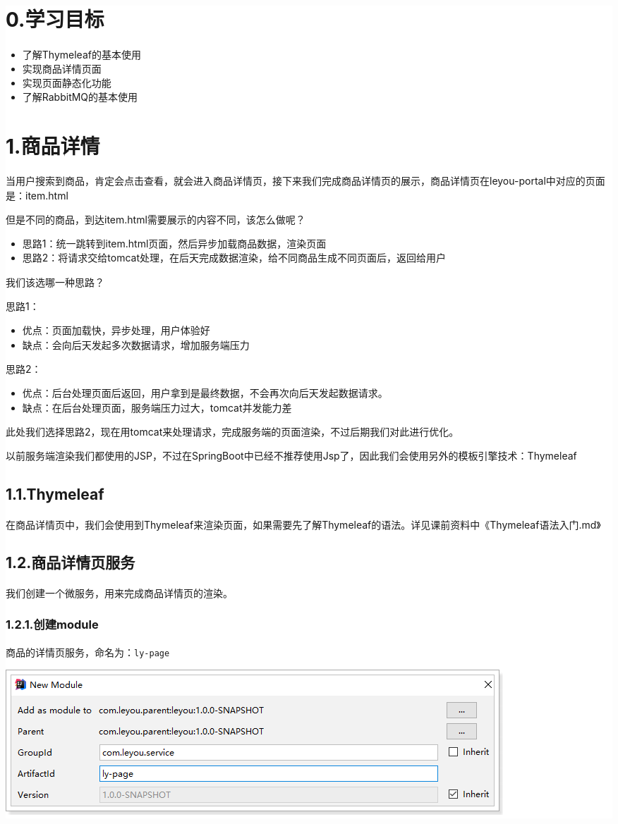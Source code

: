 # 0.学习目标

- 了解Thymeleaf的基本使用
- 实现商品详情页面
- 实现页面静态化功能
- 了解RabbitMQ的基本使用



# 1.商品详情

当用户搜索到商品，肯定会点击查看，就会进入商品详情页，接下来我们完成商品详情页的展示，商品详情页在leyou-portal中对应的页面是：item.html

但是不同的商品，到达item.html需要展示的内容不同，该怎么做呢？

- 思路1：统一跳转到item.html页面，然后异步加载商品数据，渲染页面
- 思路2：将请求交给tomcat处理，在后天完成数据渲染，给不同商品生成不同页面后，返回给用户

我们该选哪一种思路？

思路1：

- 优点：页面加载快，异步处理，用户体验好
- 缺点：会向后天发起多次数据请求，增加服务端压力

思路2：

- 优点：后台处理页面后返回，用户拿到是最终数据，不会再次向后天发起数据请求。
- 缺点：在后台处理页面，服务端压力过大，tomcat并发能力差



此处我们选择思路2，现在用tomcat来处理请求，完成服务端的页面渲染，不过后期我们对此进行优化。



以前服务端渲染我们都使用的JSP，不过在SpringBoot中已经不推荐使用Jsp了，因此我们会使用另外的模板引擎技术：Thymeleaf



## 1.1.Thymeleaf

在商品详情页中，我们会使用到Thymeleaf来渲染页面，如果需要先了解Thymeleaf的语法。详见课前资料中《Thymeleaf语法入门.md》



## 1.2.商品详情页服务

我们创建一个微服务，用来完成商品详情页的渲染。

### 1.2.1.创建module

商品的详情页服务，命名为：`ly-page`

  ![1535356353316](assets/1535356353316.png)
